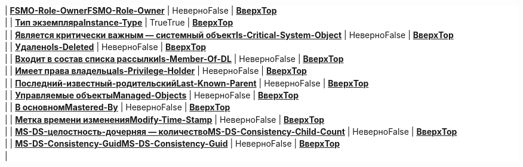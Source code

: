 | [<span data-ttu-id="43986-221">**FSMO-Role-Owner**</span><span class="sxs-lookup"><span data-stu-id="43986-221">**FSMO-Role-Owner**</span></span>](a-fsmoroleowner.md)                                | <span data-ttu-id="43986-222">Неверно</span><span class="sxs-lookup"><span data-stu-id="43986-222">False</span></span>     | [<span data-ttu-id="43986-223">**Вверх**</span><span class="sxs-lookup"><span data-stu-id="43986-223">**Top**</span></span>](c-top.md)<br/> |
| [<span data-ttu-id="43986-224">**Тип экземпляра**</span><span class="sxs-lookup"><span data-stu-id="43986-224">**Instance-Type**</span></span>](a-instancetype.md)                                   | <span data-ttu-id="43986-225">True</span><span class="sxs-lookup"><span data-stu-id="43986-225">True</span></span>      | [<span data-ttu-id="43986-226">**Вверх**</span><span class="sxs-lookup"><span data-stu-id="43986-226">**Top**</span></span>](c-top.md)<br/> |
| [<span data-ttu-id="43986-227">**Является критически важным — системный объект**</span><span class="sxs-lookup"><span data-stu-id="43986-227">**Is-Critical-System-Object**</span></span>](a-iscriticalsystemobject.md)             | <span data-ttu-id="43986-228">Неверно</span><span class="sxs-lookup"><span data-stu-id="43986-228">False</span></span>     | [<span data-ttu-id="43986-229">**Вверх**</span><span class="sxs-lookup"><span data-stu-id="43986-229">**Top**</span></span>](c-top.md)<br/> |
| [<span data-ttu-id="43986-230">**Удалено**</span><span class="sxs-lookup"><span data-stu-id="43986-230">**Is-Deleted**</span></span>](a-isdeleted.md)                                         | <span data-ttu-id="43986-231">Неверно</span><span class="sxs-lookup"><span data-stu-id="43986-231">False</span></span>     | [<span data-ttu-id="43986-232">**Вверх**</span><span class="sxs-lookup"><span data-stu-id="43986-232">**Top**</span></span>](c-top.md)<br/> |
| [<span data-ttu-id="43986-233">**Входит в состав списка рассылки**</span><span class="sxs-lookup"><span data-stu-id="43986-233">**Is-Member-Of-DL**</span></span>](a-memberof.md)                                     | <span data-ttu-id="43986-234">Неверно</span><span class="sxs-lookup"><span data-stu-id="43986-234">False</span></span>     | [<span data-ttu-id="43986-235">**Вверх**</span><span class="sxs-lookup"><span data-stu-id="43986-235">**Top**</span></span>](c-top.md)<br/> |
| [<span data-ttu-id="43986-236">**Имеет права владельца**</span><span class="sxs-lookup"><span data-stu-id="43986-236">**Is-Privilege-Holder**</span></span>](a-isprivilegeholder.md)                        | <span data-ttu-id="43986-237">Неверно</span><span class="sxs-lookup"><span data-stu-id="43986-237">False</span></span>     | [<span data-ttu-id="43986-238">**Вверх**</span><span class="sxs-lookup"><span data-stu-id="43986-238">**Top**</span></span>](c-top.md)<br/> |
| [<span data-ttu-id="43986-239">**Последний-известный-родительский**</span><span class="sxs-lookup"><span data-stu-id="43986-239">**Last-Known-Parent**</span></span>](a-lastknownparent.md)                            | <span data-ttu-id="43986-240">Неверно</span><span class="sxs-lookup"><span data-stu-id="43986-240">False</span></span>     | [<span data-ttu-id="43986-241">**Вверх**</span><span class="sxs-lookup"><span data-stu-id="43986-241">**Top**</span></span>](c-top.md)<br/> |
| [<span data-ttu-id="43986-242">**Управляемые объекты**</span><span class="sxs-lookup"><span data-stu-id="43986-242">**Managed-Objects**</span></span>](a-managedobjects.md)                               | <span data-ttu-id="43986-243">Неверно</span><span class="sxs-lookup"><span data-stu-id="43986-243">False</span></span>     | [<span data-ttu-id="43986-244">**Вверх**</span><span class="sxs-lookup"><span data-stu-id="43986-244">**Top**</span></span>](c-top.md)<br/> |
| [<span data-ttu-id="43986-245">**В основном**</span><span class="sxs-lookup"><span data-stu-id="43986-245">**Mastered-By**</span></span>](a-masteredby.md)                                       | <span data-ttu-id="43986-246">Неверно</span><span class="sxs-lookup"><span data-stu-id="43986-246">False</span></span>     | [<span data-ttu-id="43986-247">**Вверх**</span><span class="sxs-lookup"><span data-stu-id="43986-247">**Top**</span></span>](c-top.md)<br/> |
| [<span data-ttu-id="43986-248">**Метка времени изменения**</span><span class="sxs-lookup"><span data-stu-id="43986-248">**Modify-Time-Stamp**</span></span>](a-modifytimestamp.md)                            | <span data-ttu-id="43986-249">Неверно</span><span class="sxs-lookup"><span data-stu-id="43986-249">False</span></span>     | [<span data-ttu-id="43986-250">**Вверх**</span><span class="sxs-lookup"><span data-stu-id="43986-250">**Top**</span></span>](c-top.md)<br/> |
| [<span data-ttu-id="43986-251">**MS-DS-целостность-дочерняя — количество**</span><span class="sxs-lookup"><span data-stu-id="43986-251">**MS-DS-Consistency-Child-Count**</span></span>](a-ms-ds-consistencychildcount.md)    | <span data-ttu-id="43986-252">Неверно</span><span class="sxs-lookup"><span data-stu-id="43986-252">False</span></span>     | [<span data-ttu-id="43986-253">**Вверх**</span><span class="sxs-lookup"><span data-stu-id="43986-253">**Top**</span></span>](c-top.md)<br/> |
| [<span data-ttu-id="43986-254">**MS-DS-Consistencу-Guid**</span><span class="sxs-lookup"><span data-stu-id="43986-254">**MS-DS-Consistency-Guid**</span></span>](a-ms-ds-consistencyguid.md)                 | <span data-ttu-id="43986-255">Неверно</span><span class="sxs-lookup"><span data-stu-id="43986-255">False</span></span>     | [<span data-ttu-id="43986-256">**Вверх**</span><span class="sxs-lookup"><span data-stu-id="43986-256">**Top**</span></span>](c-top.md)<br/> |